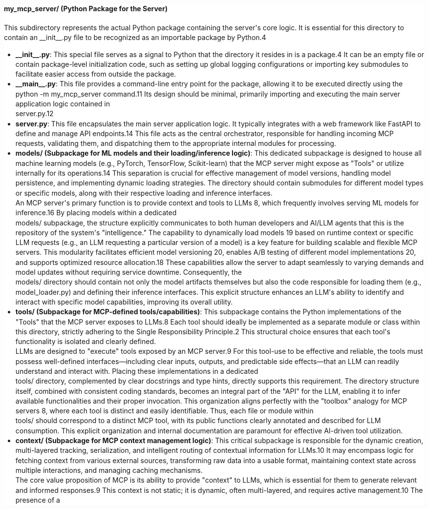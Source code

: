 #### **my\_mcp\_server/ (Python Package for the Server)**

This subdirectory represents the actual Python package containing the server's core logic. It is essential for this directory to contain an \_\_init\_\_.py file to be recognized as an importable package by Python.4

* **\_\_init\_\_.py**: This special file serves as a signal to Python that the directory it resides in is a package.4 It can be an empty file or contain package-level initialization code, such as setting up global logging configurations or importing key submodules to facilitate easier access from outside the package.  
* **\_\_main\_\_.py**: This file provides a command-line entry point for the package, allowing it to be executed directly using the python \-m my\_mcp\_server command.11 Its design should be minimal, primarily importing and executing the main server application logic contained in  
  server.py.12  
* **server.py**: This file encapsulates the main server application logic. It typically integrates with a web framework like FastAPI to define and manage API endpoints.14 This file acts as the central orchestrator, responsible for handling incoming MCP requests, validating them, and dispatching them to the appropriate internal modules for processing.  
* **models/ (Subpackage for ML models and their loading/inference logic)**: This dedicated subpackage is designed to house all machine learning models (e.g., PyTorch, TensorFlow, Scikit-learn) that the MCP server might expose as "Tools" or utilize internally for its operations.14 This separation is crucial for effective management of model versions, handling model persistence, and implementing dynamic loading strategies. The directory should contain submodules for different model types or specific models, along with their respective loading and inference interfaces.  
  An MCP server's primary function is to provide context and tools to LLMs 8, which frequently involves serving ML models for inference.16 By placing models within a dedicated  
  models/ subpackage, the structure explicitly communicates to both human developers and AI/LLM agents that this is the repository of the system's "intelligence." The capability to dynamically load models 19 based on runtime context or specific LLM requests (e.g., an LLM requesting a particular version of a model) is a key feature for building scalable and flexible MCP servers. This modularity facilitates efficient model versioning 20, enables A/B testing of different model implementations 20, and supports optimized resource allocation.18 These capabilities allow the server to adapt seamlessly to varying demands and model updates without requiring service downtime. Consequently, the  
  models/ directory should contain not only the model artifacts themselves but also the code responsible for loading them (e.g., model\_loader.py) and defining their inference interfaces. This explicit structure enhances an LLM's ability to identify and interact with specific model capabilities, improving its overall utility.  
* **tools/ (Subpackage for MCP-defined tools/capabilities)**: This subpackage contains the Python implementations of the "Tools" that the MCP server exposes to LLMs.8 Each tool should ideally be implemented as a separate module or class within this directory, strictly adhering to the Single Responsibility Principle.2 This structural choice ensures that each tool's functionality is isolated and clearly defined.  
  LLMs are designed to "execute" tools exposed by an MCP server.9 For this tool-use to be effective and reliable, the tools must possess well-defined interfaces—including clear inputs, outputs, and predictable side effects—that an LLM can readily understand and interact with. Placing these implementations in a dedicated  
  tools/ directory, complemented by clear docstrings and type hints, directly supports this requirement. The directory structure itself, combined with consistent coding standards, becomes an integral part of the "API" for the LLM, enabling it to infer available functionalities and their proper invocation. This organization aligns perfectly with the "toolbox" analogy for MCP servers 8, where each tool is distinct and easily identifiable. Thus, each file or module within  
  tools/ should correspond to a distinct MCP tool, with its public functions clearly annotated and described for LLM consumption. This explicit organization and internal documentation are paramount for effective AI-driven tool utilization.  
* **context/ (Subpackage for MCP context management logic)**: This critical subpackage is responsible for the dynamic creation, multi-layered tracking, serialization, and intelligent routing of contextual information for LLMs.10 It may encompass logic for fetching context from various external sources, transforming raw data into a usable format, maintaining context state across multiple interactions, and managing caching mechanisms.  
  The core value proposition of MCP is its ability to provide "context" to LLMs, which is essential for them to generate relevant and informed responses.9 This context is not static; it is dynamic, often multi-layered, and requires active management.10 The presence of a  